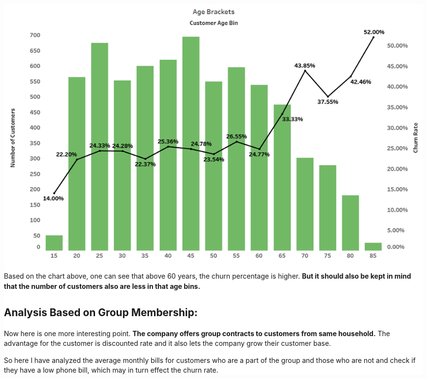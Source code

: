 ![alt text](readme-assets/86.png)

Based on the chart above, one can see that above 60 years, the churn percentage is higher. **But it should also be kept in mind that the number of customers also are less in that age bins.**

## Analysis Based on Group Membership:

Now here is one more interesting point. **The company offers group contracts to customers from same household.** The advantage for the customer is discounted rate and it also lets the company grow their customer base.

So here I have analyzed the average monthly bills for customers who are a part of the group and those who are not and check if they have a low phone bill, which may in turn effect the churn rate.
